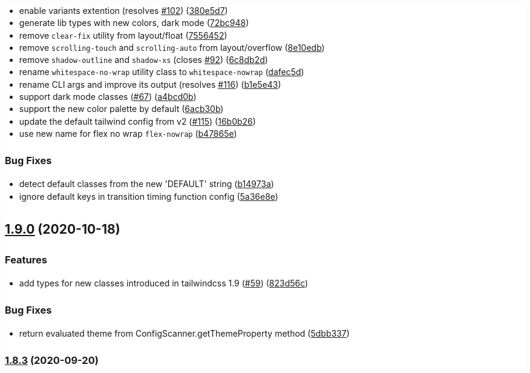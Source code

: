 - enable variants extention (resolves [#102](https://github.com/muhammadsammy/tailwindcss-classnames/issues/102)) ([380e5d7](https://github.com/muhammadsammy/tailwindcss-classnames/commit/380e5d7113c3f95274328bb45bce84d1b09de92b))
- generate lib types with new colors, dark mode ([72bc948](https://github.com/muhammadsammy/tailwindcss-classnames/commit/72bc9481b51eadf5376a2e2397aceddc9683e7c1))
- remove `clear-fix` utility from layout/float ([7556452](https://github.com/muhammadsammy/tailwindcss-classnames/commit/7556452bf64cc8fc3f007c506cf64b0078bff785))
- remove `scrolling-touch` and `scrolling-auto` from layout/overflow ([8e10edb](https://github.com/muhammadsammy/tailwindcss-classnames/commit/8e10edbb4135c6ffd350b7cdcbfcafb5957f55a2))
- remove `shadow-outline` and `shadow-xs` (closes [#92](https://github.com/muhammadsammy/tailwindcss-classnames/issues/92)) ([6c8db2d](https://github.com/muhammadsammy/tailwindcss-classnames/commit/6c8db2d8e1c2b8c171a57f23259274028f4bbf40))
- rename `whitespace-no-wrap` utility class to `whitespace-nowrap` ([dafec5d](https://github.com/muhammadsammy/tailwindcss-classnames/commit/dafec5de8508b1798c46eab3e5b11cfcae5e47b0))
- rename CLI args and improve its output (resolves [#116](https://github.com/muhammadsammy/tailwindcss-classnames/issues/116)) ([b1e5e43](https://github.com/muhammadsammy/tailwindcss-classnames/commit/b1e5e431753bb23415692b3630943e43ac99fa6e))
- support dark mode classes ([#67](https://github.com/muhammadsammy/tailwindcss-classnames/issues/67)) ([a4bcd0b](https://github.com/muhammadsammy/tailwindcss-classnames/commit/a4bcd0bfffd5a732af04d1f71358230398b3e5b4))
- support the new color palette by default ([6acb30b](https://github.com/muhammadsammy/tailwindcss-classnames/commit/6acb30bdeb505631d4d593c43f1dac4898017bb7))
- update the default tailwind config from v2 ([#115](https://github.com/muhammadsammy/tailwindcss-classnames/issues/115)) ([16b0b26](https://github.com/muhammadsammy/tailwindcss-classnames/commit/16b0b261b44622c5cb3ebe3205559ed359a76989))
- use new name for flex no wrap `flex-nowrap` ([b47865e](https://github.com/muhammadsammy/tailwindcss-classnames/commit/b47865ea1f86222fb531af3d81d297900d0df0e1))

### Bug Fixes

- detect default classes from the new 'DEFAULT' string ([b14973a](https://github.com/muhammadsammy/tailwindcss-classnames/commit/b14973ae93996d555842cdb7a8a112db95c792ef))
- ignore default keys in transition timing function config ([5a36e8e](https://github.com/muhammadsammy/tailwindcss-classnames/commit/5a36e8e16608605e4c1c381915409dd2048c5feb))

## [1.9.0](https://github.com/muhammadsammy/tailwindcss-classnames/compare/v1.8.3...v1.9.0) (2020-10-18)

### Features

- add types for new classes introduced in tailwindcss 1.9 ([#59](https://github.com/muhammadsammy/tailwindcss-classnames/issues/59)) ([823d56c](https://github.com/muhammadsammy/tailwindcss-classnames/commit/823d56cd8cc21ee6482e7d541e1bbeda55fd8c93))

### Bug Fixes

- return evaluated theme from ConfigScanner.getThemeProperty method ([5dbb337](https://github.com/muhammadsammy/tailwindcss-classnames/commit/5dbb337e7518c4fc35ddbb07b62f3b615ce0a899))

### [1.8.3](https://github.com/muhammadsammy/tailwindcss-classnames/compare/v1.8.2...v1.8.3) (2020-09-20)
